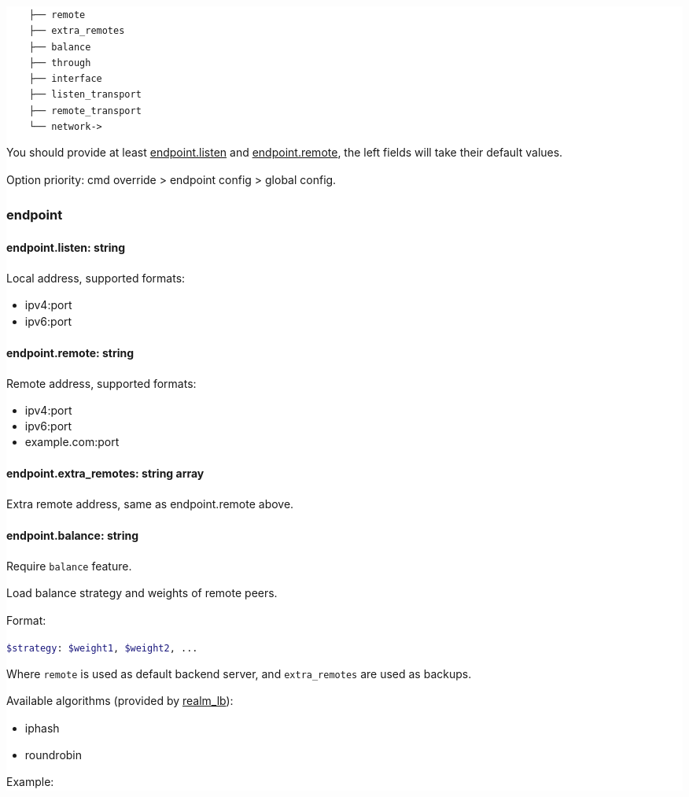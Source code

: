 ```shell
    ├── remote
    ├── extra_remotes
    ├── balance
    ├── through
    ├── interface
    ├── listen_transport
    ├── remote_transport
    └── network->
```

You should provide at least [endpoint.listen](#endpointlisten-string) and [endpoint.remote](#endpointremote-string), the left fields will take their default values.

Option priority: cmd override > endpoint config > global config.

### endpoint

#### endpoint.listen: string

Local address, supported formats:

- ipv4:port
- ipv6:port

#### endpoint.remote: string

Remote address, supported formats:

- ipv4:port
- ipv6:port
- example.com:port

#### endpoint.extra_remotes: string array

Extra remote address, same as endpoint.remote above.

#### endpoint.balance: string

Require `balance` feature.

Load balance strategy and weights of remote peers.

Format:

```bash
$strategy: $weight1, $weight2, ...
```

Where `remote` is used as default backend server, and `extra_remotes` are used as backups.

Available algorithms (provided by [realm_lb](./realm_lb/)):

- iphash

- roundrobin

Example:

